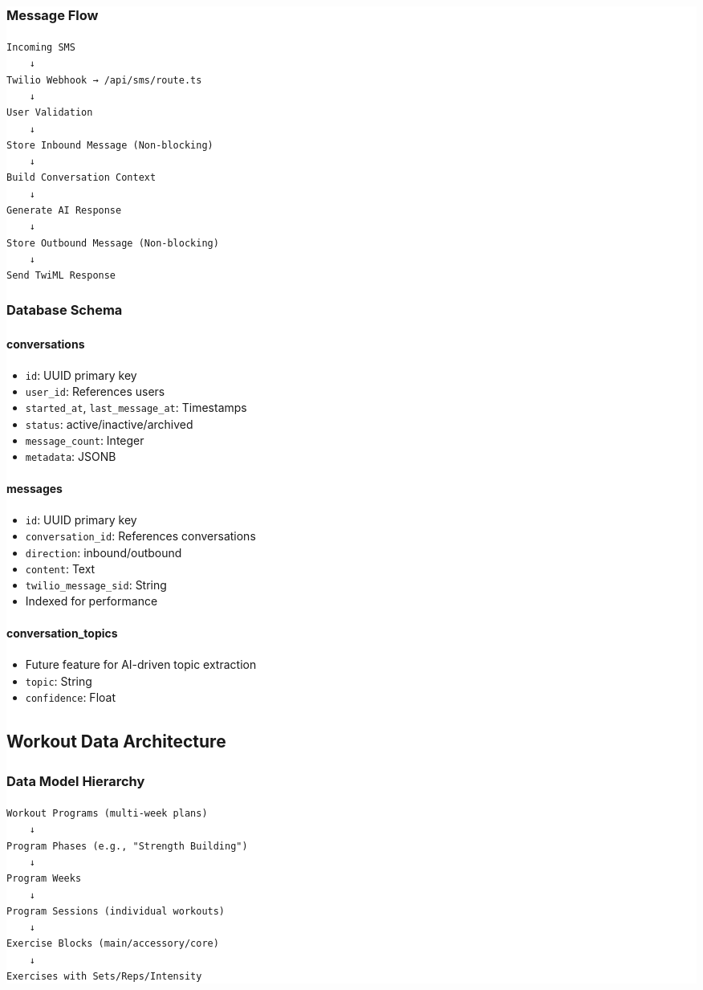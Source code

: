 ### Message Flow
```
Incoming SMS
    ↓
Twilio Webhook → /api/sms/route.ts
    ↓
User Validation
    ↓
Store Inbound Message (Non-blocking)
    ↓
Build Conversation Context
    ↓
Generate AI Response
    ↓
Store Outbound Message (Non-blocking)
    ↓
Send TwiML Response
```

### Database Schema

#### conversations
- `id`: UUID primary key
- `user_id`: References users
- `started_at`, `last_message_at`: Timestamps
- `status`: active/inactive/archived
- `message_count`: Integer
- `metadata`: JSONB

#### messages
- `id`: UUID primary key
- `conversation_id`: References conversations
- `direction`: inbound/outbound
- `content`: Text
- `twilio_message_sid`: String
- Indexed for performance

#### conversation_topics
- Future feature for AI-driven topic extraction
- `topic`: String
- `confidence`: Float

## Workout Data Architecture

### Data Model Hierarchy

```
Workout Programs (multi-week plans)
    ↓
Program Phases (e.g., "Strength Building")
    ↓
Program Weeks
    ↓
Program Sessions (individual workouts)
    ↓
Exercise Blocks (main/accessory/core)
    ↓
Exercises with Sets/Reps/Intensity
```
